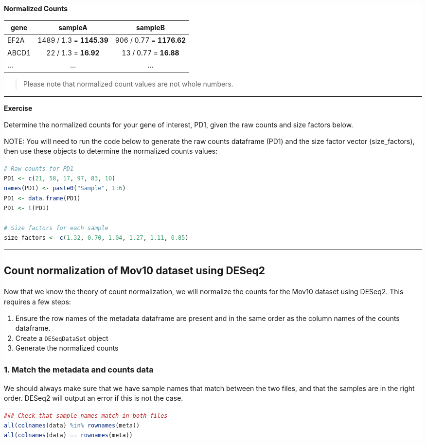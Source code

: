 **Normalized Counts**

| gene  |         sampleA          |         sampleB          |
|-------|:------------------------:|:------------------------:|
| EF2A  | 1489 / 1.3 = **1145.39** | 906 / 0.77 = **1176.62** |
| ABCD1 |   22 / 1.3 = **16.92**   |  13 / 0.77 = **16.88**   |
| …     |            …             |            …             |

> Please note that normalized count values are not whole numbers.

------------------------------------------------------------------------

**Exercise**

Determine the normalized counts for your gene of interest, PD1, given
the raw counts and size factors below.

NOTE: You will need to run the code below to generate the raw counts
dataframe (PD1) and the size factor vector (size_factors), then use
these objects to determine the normalized counts values:

``` r
# Raw counts for PD1
PD1 <- c(21, 58, 17, 97, 83, 10)
names(PD1) <- paste0("Sample", 1:6)
PD1 <- data.frame(PD1)
PD1 <- t(PD1)

# Size factors for each sample
size_factors <- c(1.32, 0.70, 1.04, 1.27, 1.11, 0.85)
```

------------------------------------------------------------------------

## Count normalization of Mov10 dataset using DESeq2

Now that we know the theory of count normalization, we will normalize
the counts for the Mov10 dataset using DESeq2. This requires a few
steps:

1.  Ensure the row names of the metadata dataframe are present and in
    the same order as the column names of the counts dataframe.
2.  Create a `DESeqDataSet` object
3.  Generate the normalized counts

### 1. Match the metadata and counts data

We should always make sure that we have sample names that match between
the two files, and that the samples are in the right order. DESeq2 will
output an error if this is not the case.

``` r
### Check that sample names match in both files
all(colnames(data) %in% rownames(meta))
all(colnames(data) == rownames(meta))
```

